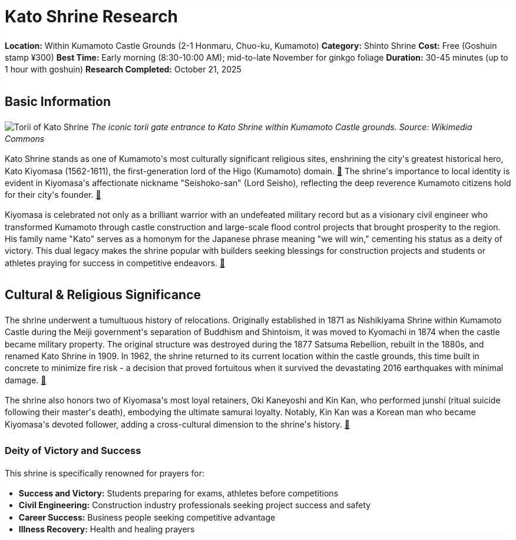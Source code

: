 # Kato Shrine Research

**Location:** Within Kumamoto Castle Grounds (2-1 Honmaru, Chuo-ku, Kumamoto)
**Category:** Shinto Shrine
**Cost:** Free (Goshuin stamp ¥300)
**Best Time:** Early morning (8:30-10:00 AM); mid-to-late November for ginkgo foliage
**Duration:** 30-45 minutes (up to 1 hour with goshuin)
**Research Completed:** October 21, 2025

## Basic Information

![Torii of Kato Shrine](https://upload.wikimedia.org/wikipedia/commons/8/8d/Torii_of_Kato_Shrine.JPG)
*The iconic torii gate entrance to Kato Shrine within Kumamoto Castle grounds. Source: Wikimedia Commons*

Kato Shrine stands as one of Kumamoto's most culturally significant religious sites, enshrining the city's greatest historical hero, Kato Kiyomasa (1562-1611), the first-generation lord of the Higo (Kumamoto) domain. [🔗](https://kumamoto-guide.jp/en/spots/detail/80) The shrine's importance to local identity is evident in Kiyomasa's affectionate nickname "Seishoko-san" (Lord Seisho), reflecting the deep reverence Kumamoto citizens hold for their city's founder. [🔗](https://en.wikipedia.org/wiki/Kat%C5%8D_Shrine)

Kiyomasa is celebrated not only as a brilliant warrior with an undefeated military record but as a visionary civil engineer who transformed Kumamoto through castle construction and large-scale flood control projects that brought prosperity to the region. His family name "Kato" serves as a homonym for the Japanese phrase meaning "we will win," cementing his status as a deity of victory. This dual legacy makes the shrine popular with builders seeking blessings for construction projects and students or athletes praying for success in competitive endeavors. [🔗](https://kumamoto-guide.jp/en/spots/detail/80)

## Cultural & Religious Significance

The shrine underwent a tumultuous history of relocations. Originally established in 1871 as Nishikiyama Shrine within Kumamoto Castle during the Meiji government's separation of Buddhism and Shintoism, it was moved to Kyomachi in 1874 when the castle became military property. The original structure was destroyed during the 1877 Satsuma Rebellion, rebuilt in the 1880s, and renamed Kato Shrine in 1909. In 1962, the shrine returned to its current location within the castle grounds, this time built in concrete to minimize fire risk - a decision that proved fortuitous when it survived the devastating 2016 earthquakes with minimal damage. [🔗](https://en.wikipedia.org/wiki/Kat%C5%8D_Shrine)

The shrine also honors two of Kiyomasa's most loyal retainers, Oki Kaneyoshi and Kin Kan, who performed junshi (ritual suicide following their master's death), embodying the ultimate samurai loyalty. Notably, Kin Kan was a Korean man who became Kiyomasa's devoted follower, adding a cross-cultural dimension to the shrine's history. [🔗](https://en.wikipedia.org/wiki/Kat%C5%8D_Shrine)

### Deity of Victory and Success

This shrine is specifically renowned for prayers for:
- **Success and Victory:** Students preparing for exams, athletes before competitions
- **Civil Engineering:** Construction industry professionals seeking project success and safety
- **Career Success:** Business people seeking competitive advantage
- **Illness Recovery:** Health and healing prayers
